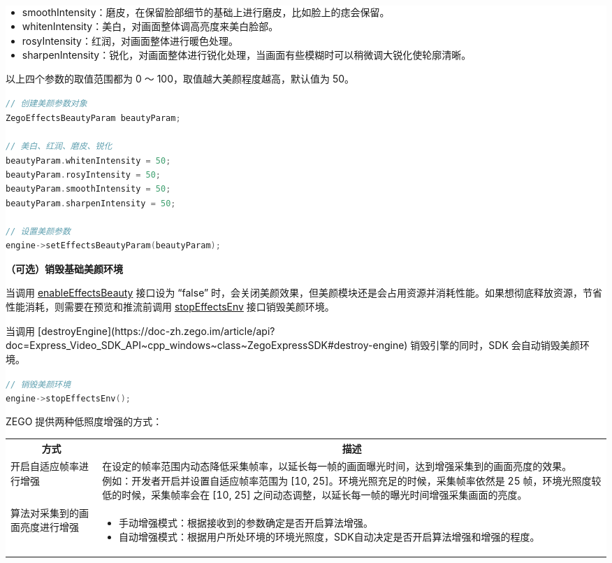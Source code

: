 - smoothIntensity：磨皮，在保留脸部细节的基础上进行磨皮，比如脸上的痣会保留。
- whitenIntensity：美白，对画面整体调高亮度来美白脸部。
- rosyIntensity：红润，对画面整体进行暖色处理。
- sharpenIntensity：锐化，对画面整体进行锐化处理，当画面有些模糊时可以稍微调大锐化使轮廓清晰。

以上四个参数的取值范围都为 0 ～ 100，取值越大美颜程度越高，默认值为 50。

```cpp
// 创建美颜参数对象
ZegoEffectsBeautyParam beautyParam;

// 美白、红润、磨皮、锐化
beautyParam.whitenIntensity = 50;
beautyParam.rosyIntensity = 50;
beautyParam.smoothIntensity = 50;
beautyParam.sharpenIntensity = 50;

// 设置美颜参数
engine->setEffectsBeautyParam(beautyParam);
```

**（可选）销毁基础美颜环境**

当调用 [enableEffectsBeauty](https://doc-zh.zego.im/article/api?doc=Express_Video_SDK_API~cpp_windows~class~IZegoExpressEngine#enable-effects-beauty) 接口设为 “false” 时，会关闭美颜效果，但美颜模块还是会占用资源并消耗性能。如果想彻底释放资源，节省性能消耗，则需要在预览和推流前调用 [stopEffectsEnv](https://doc-zh.zego.im/article/api?doc=Express_Video_SDK_API~cpp_windows~class~IZegoExpressEngine#stop-effects-env) 接口销毁美颜环境。

<Note title="说明">
当调用 [destroyEngine](https://doc-zh.zego.im/article/api?doc=Express_Video_SDK_API~cpp_windows~class~ZegoExpressSDK#destroy-engine) 销毁引擎的同时，SDK 会自动销毁美颜环境。
</Note>

```cpp
// 销毁美颜环境
engine->stopEffectsEnv();
```
</Accordion>


<Accordion title="低照度增强" defaultOpen="false">
ZEGO 提供两种低照度增强的方式：

<table>

<tbody><tr>
<th>方式</th>
<th>描述</th>
</tr>
<tr>
<td>开启自适应帧率进行增强</td>
<td>在设定的帧率范围内动态降低采集帧率，以延长每一帧的画面曝光时间，达到增强采集到的画面亮度的效果。
<br /> 例如：开发者开启并设置自适应帧率范围为 [10, 25]。环境光照充足的时候，采集帧率依然是 25 帧，环境光照度较低的时候，采集帧率会在 [10, 25] 之间动态调整，以延长每一帧的曝光时间增强采集画面的亮度。</td>
</tr>
<tr>
<td>算法对采集到的画面亮度进行增强</td>
<td>
<ul>
<li>手动增强模式：根据接收到的参数确定是否开启算法增强。</li>
<li>自动增强模式：根据用户所处环境的环境光照度，SDK自动决定是否开启算法增强和增强的程度。</li>
</ul>
</td>
</tr>
</tbody></table>
